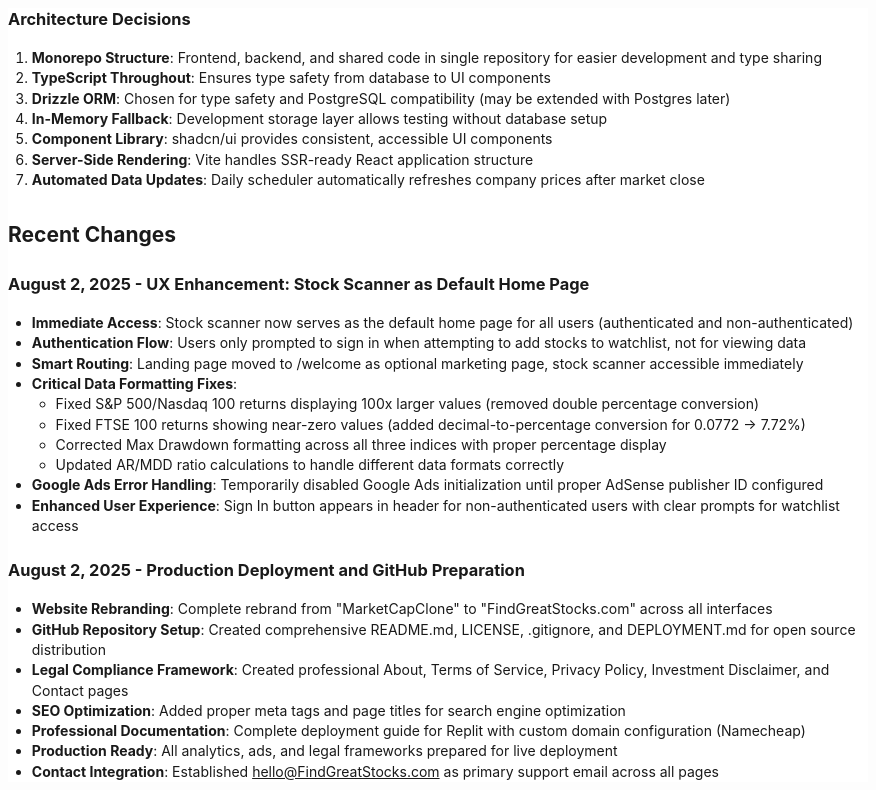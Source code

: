 ### Architecture Decisions

1. **Monorepo Structure**: Frontend, backend, and shared code in single repository for easier development and type sharing
2. **TypeScript Throughout**: Ensures type safety from database to UI components
3. **Drizzle ORM**: Chosen for type safety and PostgreSQL compatibility (may be extended with Postgres later)
4. **In-Memory Fallback**: Development storage layer allows testing without database setup
5. **Component Library**: shadcn/ui provides consistent, accessible UI components
6. **Server-Side Rendering**: Vite handles SSR-ready React application structure
7. **Automated Data Updates**: Daily scheduler automatically refreshes company prices after market close

## Recent Changes

### August 2, 2025 - UX Enhancement: Stock Scanner as Default Home Page
- **Immediate Access**: Stock scanner now serves as the default home page for all users (authenticated and non-authenticated)
- **Authentication Flow**: Users only prompted to sign in when attempting to add stocks to watchlist, not for viewing data
- **Smart Routing**: Landing page moved to /welcome as optional marketing page, stock scanner accessible immediately
- **Critical Data Formatting Fixes**: 
  - Fixed S&P 500/Nasdaq 100 returns displaying 100x larger values (removed double percentage conversion)
  - Fixed FTSE 100 returns showing near-zero values (added decimal-to-percentage conversion for 0.0772 → 7.72%)
  - Corrected Max Drawdown formatting across all three indices with proper percentage display
  - Updated AR/MDD ratio calculations to handle different data formats correctly
- **Google Ads Error Handling**: Temporarily disabled Google Ads initialization until proper AdSense publisher ID configured
- **Enhanced User Experience**: Sign In button appears in header for non-authenticated users with clear prompts for watchlist access

### August 2, 2025 - Production Deployment and GitHub Preparation
- **Website Rebranding**: Complete rebrand from "MarketCapClone" to "FindGreatStocks.com" across all interfaces
- **GitHub Repository Setup**: Created comprehensive README.md, LICENSE, .gitignore, and DEPLOYMENT.md for open source distribution
- **Legal Compliance Framework**: Created professional About, Terms of Service, Privacy Policy, Investment Disclaimer, and Contact pages
- **SEO Optimization**: Added proper meta tags and page titles for search engine optimization
- **Professional Documentation**: Complete deployment guide for Replit with custom domain configuration (Namecheap)
- **Production Ready**: All analytics, ads, and legal frameworks prepared for live deployment
- **Contact Integration**: Established hello@FindGreatStocks.com as primary support email across all pages
